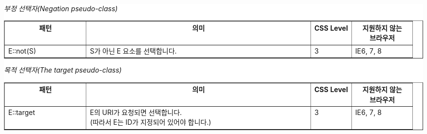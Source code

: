 </tr>  
</tbody>  
</table>

_부정 선택자(Negation pseudo-class)_

<table border="1">  
<colgroup><col width="20%">  
<col width="55%">  
<col width="10%">  
<col width="15%">  
</colgroup><thead>  
<tr>  
<th>패턴</th>  
<th>의미</th>  
<th>CSS Level</th>  
<th>지원하지 않는<br>브라우저</th>  
</tr>  
</thead>  
<tbody>  
<tr>  
<td>E::not(S)</td>  
<td>S가 아닌 E 요소를 선택합니다.</td>  
<td>3</td>  
<td>IE6, 7, 8</td>  
</tr>  
</tbody>  
</table>

_목적 선택자(The target pseudo-class)_


<table border="1">  
<colgroup><col width="20%">  
<col width="55%">  
<col width="10%">  
<col width="15%">  
</colgroup><thead>  
<tr>  
<th>패턴</th>  
<th>의미</th>  
<th>CSS Level</th>  
<th>지원하지 않는<br>브라우저</th>  
</tr>  
</thead>  
<tbody>  
<tr>  
<td>E::target</td>  
<td>E의 URI가 요청되면 선택합니다.<br>  
(따라서 E는 ID가 지정되어 있어야 합니다.)</td>
<td>3</td>  
<td>IE6, 7, 8</td>  
</tr>  
</tbody>  
</table>
